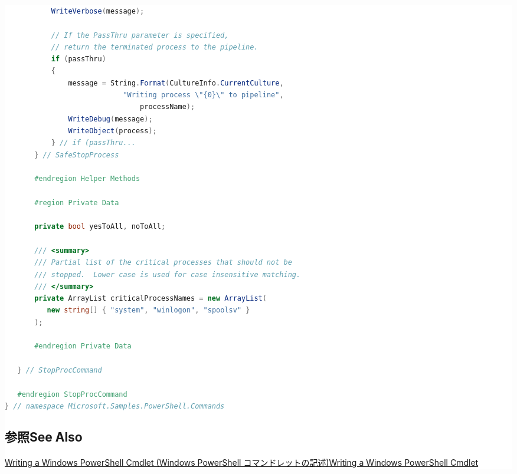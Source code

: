 ```csharp
           WriteVerbose(message);

           // If the PassThru parameter is specified,
           // return the terminated process to the pipeline.
           if (passThru)
           {
               message = String.Format(CultureInfo.CurrentCulture,
                            "Writing process \"{0}\" to pipeline",
                                processName);
               WriteDebug(message);
               WriteObject(process);
           } // if (passThru...
       } // SafeStopProcess

       #endregion Helper Methods

       #region Private Data

       private bool yesToAll, noToAll;

       /// <summary>
       /// Partial list of the critical processes that should not be
       /// stopped.  Lower case is used for case insensitive matching.
       /// </summary>
       private ArrayList criticalProcessNames = new ArrayList(
          new string[] { "system", "winlogon", "spoolsv" }
       );

       #endregion Private Data

   } // StopProcCommand

   #endregion StopProcCommand
} // namespace Microsoft.Samples.PowerShell.Commands
```

## <a name="see-also"></a><span data-ttu-id="dcddb-128">参照</span><span class="sxs-lookup"><span data-stu-id="dcddb-128">See Also</span></span>

[<span data-ttu-id="dcddb-129">Writing a Windows PowerShell Cmdlet (Windows PowerShell コマンドレットの記述)</span><span class="sxs-lookup"><span data-stu-id="dcddb-129">Writing a Windows PowerShell Cmdlet</span></span>](./writing-a-windows-powershell-cmdlet.md)
